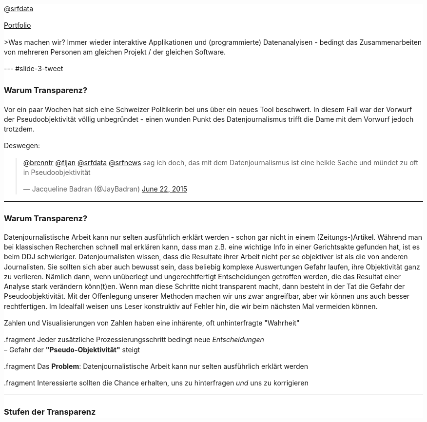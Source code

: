 [@srfdata](http://twitter.com/srfdata)

[Portfolio](http://srf.ch/data)

<aside class="notes">>Was machen wir? Immer wieder interaktive Applikationen und (programmierte) Datenanalyisen - bedingt das Zusammenarbeiten von mehreren Personen am gleichen Projekt / der gleichen Software.</aside>

--- #slide-3-tweet

### Warum Transparenz?

<aside class="notes">Vor ein paar Wochen hat sich eine Schweizer Politikerin bei uns über ein neues Tool beschwert. In diesem Fall war der Vorwurf der Pseudoobjektivität völlig unbegründet - einen wunden Punkt des Datenjournalismus trifft die Dame mit dem Vorwurf jedoch trotzdem.</aside>

Deswegen: 

<blockquote class="twitter-tweet" data-conversation="none" data-cards="hidden" data-partner="tweetdeck"><p lang="de" dir="ltr"><a href="https://twitter.com/brenntr">@brenntr</a> <a href="https://twitter.com/fljan">@fljan</a> <a href="https://twitter.com/srfdata">@srfdata</a> <a href="https://twitter.com/srfnews">@srfnews</a> sag ich doch, das mit dem Datenjournalismus ist eine heikle Sache und mündet zu oft in Pseudoobjektivität</p>&mdash; Jacqueline Badran (@JayBadran) <a href="https://twitter.com/JayBadran/status/613021865007820800">June 22, 2015</a></blockquote>
<script async src="//platform.twitter.com/widgets.js" charset="utf-8"></script>

--- 

### Warum Transparenz?

<aside class="notes">Datenjournalistische Arbeit kann nur selten ausführlich erklärt werden - schon gar nicht in einem (Zeitungs-)Artikel. Während man bei klassischen Recherchen schnell mal erklären kann, dass man z.B. eine wichtige Info in einer Gerichtsakte gefunden hat, ist es beim DDJ schwieriger.
Datenjournalisten wissen, dass die Resultate ihrer Arbeit nicht per se objektiver ist als die von anderen Journalisten. Sie sollten sich aber auch bewusst sein, dass beliebig komplexe Auswertungen Gefahr laufen, ihre Objektivität ganz zu verlieren. Nämlich dann, wenn unüberlegt und ungerechtfertigt Entscheidungen getroffen werden, die das Resultat einer Analyse stark verändern könn(t)en. Wenn man diese Schritte nicht transparent macht, dann besteht in der Tat die Gefahr der Pseudoobjektivität. Mit der Offenlegung unserer Methoden machen wir uns zwar angreifbar, aber wir können uns auch besser rechtfertigen. Im Idealfall weisen uns Leser konstruktiv auf Fehler hin, die wir beim nächsten Mal vermeiden können.</aside>

Zahlen und Visualisierungen von Zahlen haben eine inhärente, oft unhinterfragte "Wahrheit"

.fragment Jeder zusätzliche Prozessierungsschritt bedingt neue *Entscheidungen*<br/> – Gefahr der **"Pseudo-Objektivität"** steigt

.fragment Das **Problem**: Datenjournalistische Arbeit kann nur selten ausführlich erklärt werden

.fragment Interessierte sollten die Chance erhalten, uns zu hinterfragen *und* uns zu korrigieren

---

### Stufen der Transparenz
